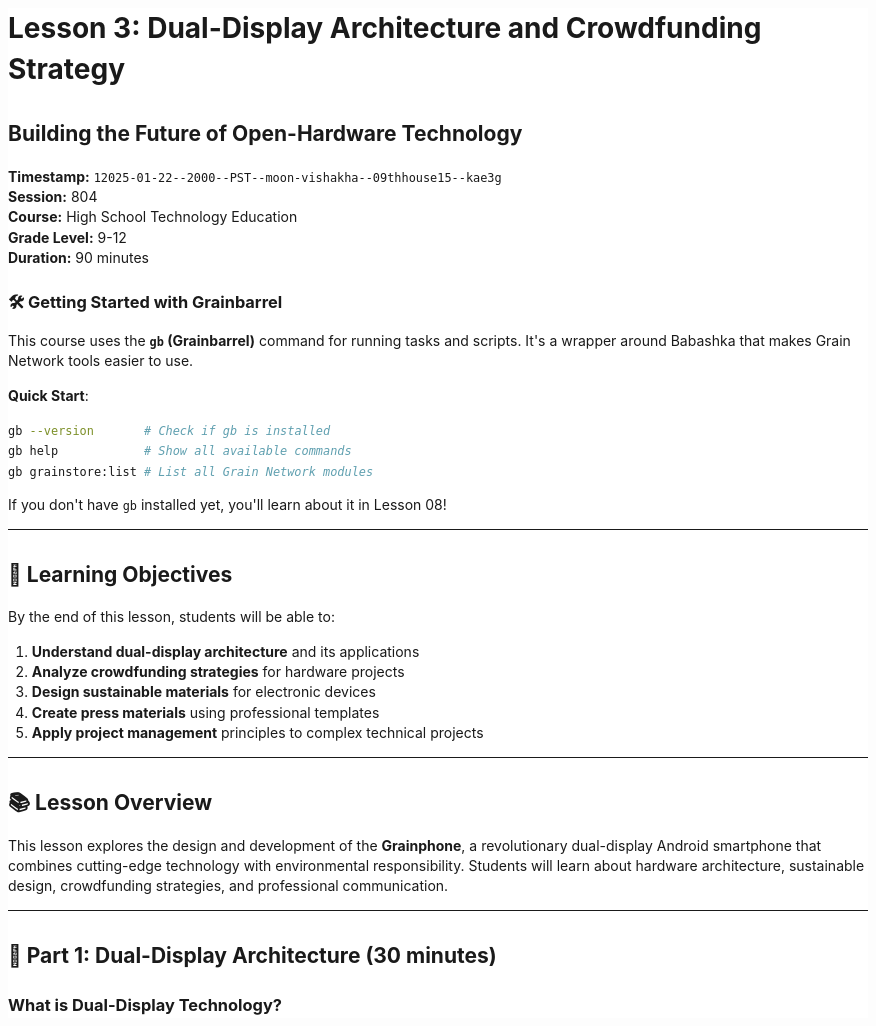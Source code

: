 # Lesson 3: Dual-Display Architecture and Crowdfunding Strategy
## Building the Future of Open-Hardware Technology

**Timestamp:** `12025-01-22--2000--PST--moon-vishakha--09thhouse15--kae3g`  
**Session:** 804  
**Course:** High School Technology Education  
**Grade Level:** 9-12  
**Duration:** 90 minutes

### 🛠️ **Getting Started with Grainbarrel**

This course uses the **`gb` (Grainbarrel)** command for running tasks and scripts. It's a wrapper around Babashka that makes Grain Network tools easier to use.

**Quick Start**:
```bash
gb --version       # Check if gb is installed
gb help            # Show all available commands
gb grainstore:list # List all Grain Network modules
```

If you don't have `gb` installed yet, you'll learn about it in Lesson 08!

---

## 🎯 **Learning Objectives**

By the end of this lesson, students will be able to:

1. **Understand dual-display architecture** and its applications
2. **Analyze crowdfunding strategies** for hardware projects
3. **Design sustainable materials** for electronic devices
4. **Create press materials** using professional templates
5. **Apply project management** principles to complex technical projects

---

## 📚 **Lesson Overview**

This lesson explores the design and development of the **Grainphone**, a revolutionary dual-display Android smartphone that combines cutting-edge technology with environmental responsibility. Students will learn about hardware architecture, sustainable design, crowdfunding strategies, and professional communication.

---

## 🔧 **Part 1: Dual-Display Architecture (30 minutes)**

### **What is Dual-Display Technology?**
